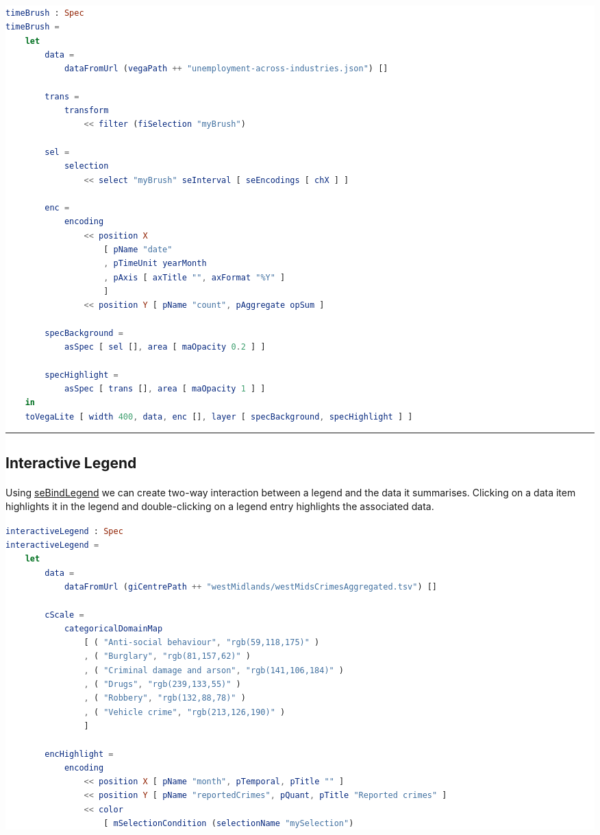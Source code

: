 ```elm {v l interactive highlight=[7-9,11-13,24,25,27,28]}
timeBrush : Spec
timeBrush =
    let
        data =
            dataFromUrl (vegaPath ++ "unemployment-across-industries.json") []

        trans =
            transform
                << filter (fiSelection "myBrush")

        sel =
            selection
                << select "myBrush" seInterval [ seEncodings [ chX ] ]

        enc =
            encoding
                << position X
                    [ pName "date"
                    , pTimeUnit yearMonth
                    , pAxis [ axTitle "", axFormat "%Y" ]
                    ]
                << position Y [ pName "count", pAggregate opSum ]

        specBackground =
            asSpec [ sel [], area [ maOpacity 0.2 ] ]

        specHighlight =
            asSpec [ trans [], area [ maOpacity 1 ] ]
    in
    toVegaLite [ width 400, data, enc [], layer [ specBackground, specHighlight ] ]
```

---

## Interactive Legend

Using [seBindLegend](https://package.elm-lang.org/packages/gicentre/elm-vegalite/latest/VegaLite#seBindLegend) we can create two-way interaction between a legend and the data it summarises. Clicking on a data item highlights it in the legend and double-clicking on a legend entry highlights the associated data.

```elm {v l interactive}
interactiveLegend : Spec
interactiveLegend =
    let
        data =
            dataFromUrl (giCentrePath ++ "westMidlands/westMidsCrimesAggregated.tsv") []

        cScale =
            categoricalDomainMap
                [ ( "Anti-social behaviour", "rgb(59,118,175)" )
                , ( "Burglary", "rgb(81,157,62)" )
                , ( "Criminal damage and arson", "rgb(141,106,184)" )
                , ( "Drugs", "rgb(239,133,55)" )
                , ( "Robbery", "rgb(132,88,78)" )
                , ( "Vehicle crime", "rgb(213,126,190)" )
                ]

        encHighlight =
            encoding
                << position X [ pName "month", pTemporal, pTitle "" ]
                << position Y [ pName "reportedCrimes", pQuant, pTitle "Reported crimes" ]
                << color
                    [ mSelectionCondition (selectionName "mySelection")
```